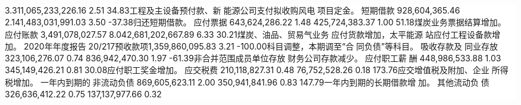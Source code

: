 3.311,065,233,226.16
2.51
34.83工程及主设备预付款、新
能源公司支付拟收购风电
项目定金。
短期借款
928,604,365.46
2.141,483,031,991.03
3.50
-37.38归还短期借款。
应付票据
643,624,286.22
1.48
425,724,383.37
1.00
51.18煤炭业务票据结算增加。
应付账款
3,491,078,027.57
8.042,681,202,667.89
6.33
30.21煤炭、油品、贸易气业务
应付货款增加，太平能源
站应付工程设备款增加。
2020年年度报告
20/217预收款项1,359,860,095.83
3.21
-100.00科目调整，本期调至“合
同负债”等科目。
吸收存款及
同业存放
323,106,276.07
0.74
836,942,470.30
1.97
-61.39非合并范围成员单位存放
财务公司存款减少。
应付职工薪
酬
448,986,533.88
1.03
345,149,426.21
0.81
30.08应付职工奖金增加。
应交税费
210,118,827.31
0.48
76,752,528.26
0.18
173.76应交增值税及附加、企业
所得税增加。
一年内到期的
非流动负债
869,605,623.11
2.00
350,941,841.96
0.83
147.79一年内到期的长期借款增
加。
其他流动负
债
326,636,412.22
0.75
137,137,977.66
0.32